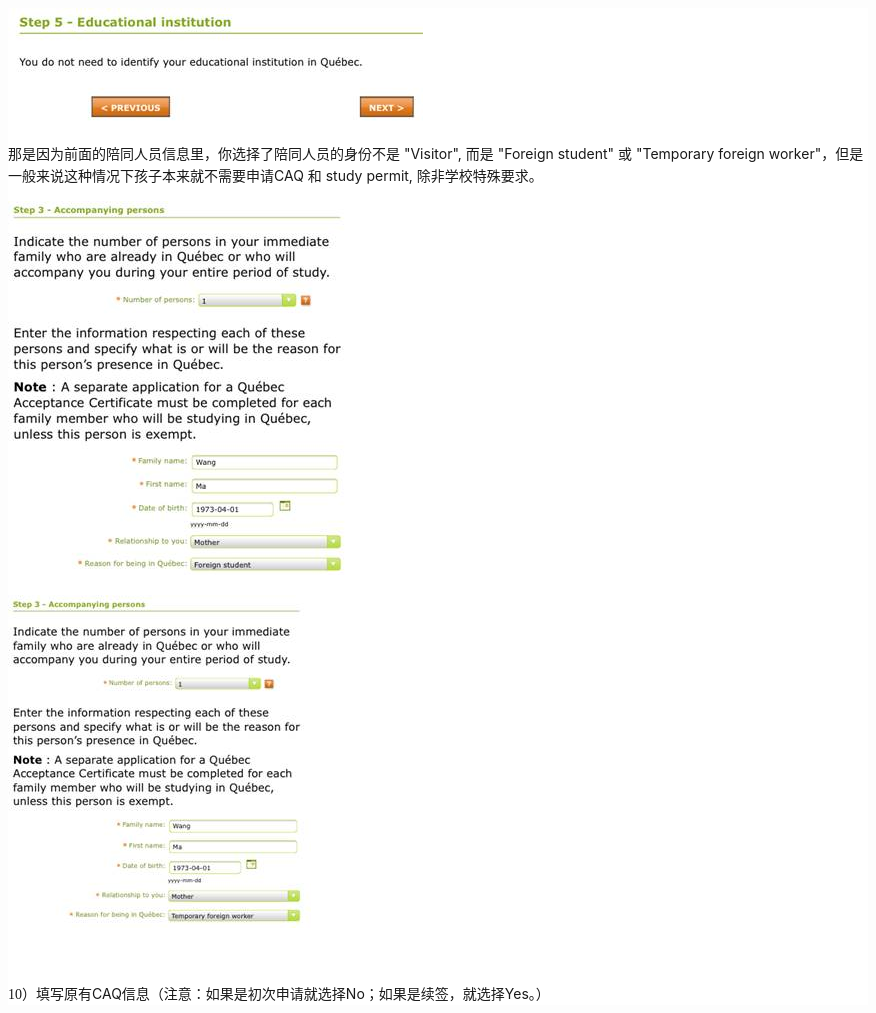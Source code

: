 <p class=MsoNormal><font size=2 face=Cambria><span lang=EN-US style='font-size:
10.5pt;mso-bidi-font-size:12.0pt;mso-no-proof:yes'><![if !vml]><img width=415 height=116
src="001_CAQ_V3.02_image028.jpg" v:shapes="_x0000_i1057"><![endif]></span></font><font
size=2><span lang=EN-US style='font-size:10.5pt;mso-bidi-font-size:12.0pt'><o:p></o:p></span></font></p>

<p class=MsoNormal><font size=2 face=宋体><span style='font-size:10.5pt;
mso-bidi-font-size:12.0pt;font-family:宋体;mso-ascii-font-family:Cambria;
mso-hansi-font-family:Cambria'>那是因为前面的陪同人员信息里，你选择了陪同人员的身份不是</span></font><font
size=2><span style='font-size:10.5pt;mso-bidi-font-size:12.0pt'> <span
lang=EN-US>&quot;Visitor&quot;, </span></span></font><font size=2 face=宋体><span
style='font-size:10.5pt;mso-bidi-font-size:12.0pt;font-family:宋体;mso-ascii-font-family:
Cambria;mso-hansi-font-family:Cambria'>而是</span></font><font size=2><span
lang=EN-US style='font-size:10.5pt;mso-bidi-font-size:12.0pt'> &quot;Foreign
student&quot; </span></font><font size=2 face=宋体><span style='font-size:10.5pt;
mso-bidi-font-size:12.0pt;font-family:宋体;mso-ascii-font-family:Cambria;
mso-hansi-font-family:Cambria'>或</span></font><font size=2><span
style='font-size:10.5pt;mso-bidi-font-size:12.0pt'> <span lang=EN-US>&quot;Temporary
foreign worker&quot;</span></span></font><font size=2 face=宋体><span
style='font-size:10.5pt;mso-bidi-font-size:12.0pt;font-family:宋体;mso-ascii-font-family:
Cambria;mso-hansi-font-family:Cambria'>，但是一般来说这种情况下孩子本来就不需要申请</span></font><font
size=2><span lang=EN-US style='font-size:10.5pt;mso-bidi-font-size:12.0pt'>CAQ </span></font><font
size=2 face=宋体><span style='font-size:10.5pt;mso-bidi-font-size:12.0pt;
font-family:宋体;mso-ascii-font-family:Cambria;mso-hansi-font-family:Cambria'>和</span></font><font
size=2><span lang=EN-US style='font-size:10.5pt;mso-bidi-font-size:12.0pt'>
study permit, </span></font><font size=2 face=宋体><span style='font-size:10.5pt;
mso-bidi-font-size:12.0pt;font-family:宋体;mso-ascii-font-family:Cambria;
mso-hansi-font-family:Cambria'>除非学校特殊要求。</span></font><font size=2><span
lang=EN-US style='font-size:10.5pt;mso-bidi-font-size:12.0pt'><o:p></o:p></span></font></p>

<p class=MsoNormal><font size=2 face=Cambria><span lang=EN-US style='font-size:
10.5pt;mso-bidi-font-size:12.0pt;mso-no-proof:yes'><![if !vml]><img width=337 height=374
src="001_CAQ_V3.02_image030.jpg" v:shapes="_x0000_i1056"><![endif]></span></font><font
size=2><span lang=EN-US style='font-size:10.5pt;mso-bidi-font-size:12.0pt'><o:p></o:p></span></font></p>

<p class=MsoNormal><font size=2 face=Cambria><span lang=EN-US style='font-size:
10.5pt;mso-bidi-font-size:12.0pt;mso-no-proof:yes'><![if !vml]><img width=303 height=333
src="001_CAQ_V3.02_image032.jpg" v:shapes="_x0000_i1055"><![endif]></span></font><font
size=2><span lang=EN-US style='font-size:10.5pt;mso-bidi-font-size:12.0pt'><o:p></o:p></span></font></p>

<p class=MsoNormal align=left style='text-align:left'><font size=2
face=Cambria><span lang=EN-US style='font-size:10.5pt;mso-bidi-font-size:12.0pt'><o:p>&nbsp;</o:p></span></font></p>

<p class=MsoNormal align=left style='text-align:left'><font size=2
face=Cambria><span lang=EN-US style='font-size:10.5pt;mso-bidi-font-size:12.0pt'>10</span></font><font
size=2 face=宋体><span style='font-size:10.5pt;mso-bidi-font-size:12.0pt;
font-family:宋体;mso-ascii-font-family:Cambria;mso-hansi-font-family:Cambria'>）填写原有</span></font><font
size=2><span lang=EN-US style='font-size:10.5pt;mso-bidi-font-size:12.0pt'>CAQ</span></font><font
size=2 face=宋体><span style='font-size:10.5pt;mso-bidi-font-size:12.0pt;
font-family:宋体;mso-ascii-font-family:Cambria;mso-hansi-font-family:Cambria'>信息（注意：如果是初次申请就选择</span></font><font
size=2><span lang=EN-US style='font-size:10.5pt;mso-bidi-font-size:12.0pt'>No</span></font><font
size=2 face=宋体><span style='font-size:10.5pt;mso-bidi-font-size:12.0pt;
font-family:宋体;mso-ascii-font-family:Cambria;mso-hansi-font-family:Cambria'>；如果是续签，就选择</span></font><font
size=2><span lang=EN-US style='font-size:10.5pt;mso-bidi-font-size:12.0pt'>Yes</span></font><font
size=2 face=宋体><span style='font-size:10.5pt;mso-bidi-font-size:12.0pt;
font-family:宋体;mso-ascii-font-family:Cambria;mso-hansi-font-family:Cambria'>。）</span></font><font